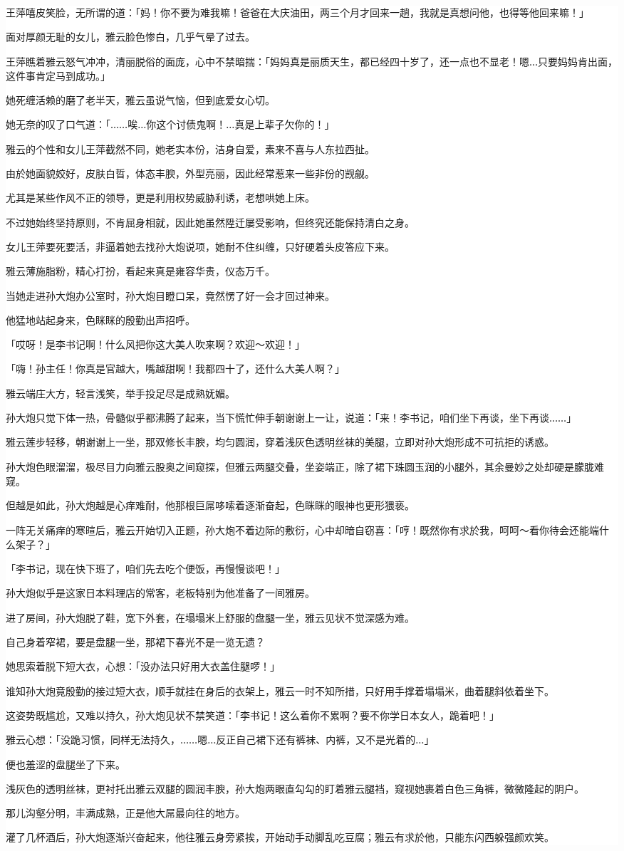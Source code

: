 王萍嘻皮笑脸，无所谓的道：「妈！你不要为难我嘛！爸爸在大庆油田，两三个月才回来一趟，我就是真想问他，也得等他回来嘛！」

面对厚颜无耻的女儿，雅云脸色惨白，几乎气晕了过去。

王萍瞧着雅云怒气冲冲，清丽脱俗的面庞，心中不禁暗揣：「妈妈真是丽质天生，都已经四十岁了，还一点也不显老！嗯…只要妈妈肯出面，这件事肯定马到成功。」

她死缠活赖的磨了老半天，雅云虽说气恼，但到底爱女心切。

她无奈的叹了口气道：「……唉…你这个讨债鬼啊！…真是上辈子欠你的！」

雅云的个性和女儿王萍截然不同，她老实本份，洁身自爱，素来不喜与人东拉西扯。

由於她面貌姣好，皮肤白晢，体态丰腴，外型亮丽，因此经常惹来一些非份的觊觎。

尤其是某些作风不正的领导，更是利用权势威胁利诱，老想哄她上床。

不过她始终坚持原则，不肯屈身相就，因此她虽然陞迁屡受影响，但终究还能保持清白之身。

女儿王萍要死要活，非逼着她去找孙大炮说项，她耐不住纠缠，只好硬着头皮答应下来。

雅云薄施脂粉，精心打扮，看起来真是雍容华贵，仪态万千。

当她走进孙大炮办公室时，孙大炮目瞪口呆，竟然愣了好一会才回过神来。

他猛地站起身来，色眯眯的殷勤出声招呼。

「哎呀！是李书记啊！什么风把你这大美人吹来啊？欢迎～欢迎！」

「嗨！孙主任！你真是官越大，嘴越甜啊！我都四十了，还什么大美人啊？」

雅云端庄大方，轻言浅笑，举手投足尽是成熟妩媚。

孙大炮只觉下体一热，骨髓似乎都沸腾了起来，当下慌忙伸手朝谢谢上一让，说道：「来！李书记，咱们坐下再谈，坐下再谈……」

雅云莲步轻移，朝谢谢上一坐，那双修长丰腴，均匀圆润，穿着浅灰色透明丝袜的美腿，立即对孙大炮形成不可抗拒的诱惑。

孙大炮色眼溜溜，极尽目力向雅云股奥之间窥探，但雅云两腿交叠，坐姿端正，除了裙下珠圆玉润的小腿外，其余曼妙之处却硬是朦胧难窥。

但越是如此，孙大炮越是心痒难耐，他那根巨屌哆嗦着逐渐奋起，色眯眯的眼神也更形猥亵。

一阵无关痛痒的寒暄后，雅云开始切入正题，孙大炮不着边际的敷衍，心中却暗自窃喜：「哼！既然你有求於我，呵呵～看你待会还能端什么架子？」

「李书记，现在快下班了，咱们先去吃个便饭，再慢慢谈吧！」

孙大炮似乎是这家日本料理店的常客，老板特别为他准备了一间雅房。

进了房间，孙大炮脱了鞋，宽下外套，在塌塌米上舒服的盘腿一坐，雅云见状不觉深感为难。

自己身着窄裙，要是盘腿一坐，那裙下春光不是一览无遗？

她思索着脱下短大衣，心想：「没办法只好用大衣盖住腿啰！」

谁知孙大炮竟殷勤的接过短大衣，顺手就挂在身后的衣架上，雅云一时不知所措，只好用手撑着塌塌米，曲着腿斜依着坐下。

这姿势既尴尬，又难以持久，孙大炮见状不禁笑道：「李书记！这么着你不累啊？要不你学日本女人，跪着吧！」

雅云心想：「没跪习惯，同样无法持久，……嗯…反正自己裙下还有裤袜、内裤，又不是光着的…」

便也羞涩的盘腿坐了下来。

浅灰色的透明丝袜，更衬托出雅云双腿的圆润丰腴，孙大炮两眼直勾勾的盯着雅云腿裆，窥视她裹着白色三角裤，微微隆起的阴户。

那儿沟壑分明，丰满成熟，正是他大屌最向往的地方。

灌了几杯酒后，孙大炮逐渐兴奋起来，他往雅云身旁紧挨，开始动手动脚乱吃豆腐；雅云有求於他，只能东闪西躲强颜欢笑。
